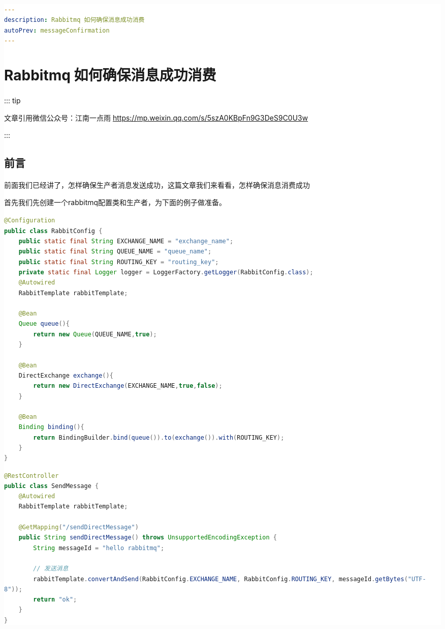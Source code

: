 ```yaml
---
description: Rabbitmq 如何确保消息成功消费
autoPrev: messageConfirmation
---
```


# Rabbitmq 如何确保消息成功消费

::: tip

文章引用微信公众号：江南一点雨 https://mp.weixin.qq.com/s/5szA0KBpFn9G3DeS9C0U3w

:::

## 前言
前面我们已经讲了，怎样确保生产者消息发送成功，这篇文章我们来看看，怎样确保消息消费成功

首先我们先创建一个rabbitmq配置类和生产者，为下面的例子做准备。

```java
@Configuration
public class RabbitConfig {
    public static final String EXCHANGE_NAME = "exchange_name";
    public static final String QUEUE_NAME = "queue_name";
    public static final String ROUTING_KEY = "routing_key";
    private static final Logger logger = LoggerFactory.getLogger(RabbitConfig.class);
    @Autowired
    RabbitTemplate rabbitTemplate;

    @Bean
    Queue queue(){
        return new Queue(QUEUE_NAME,true);
    }

    @Bean
    DirectExchange exchange(){
        return new DirectExchange(EXCHANGE_NAME,true,false);
    }

    @Bean
    Binding binding(){
        return BindingBuilder.bind(queue()).to(exchange()).with(ROUTING_KEY);
    }
}
```

```java
@RestController
public class SendMessage {
    @Autowired
    RabbitTemplate rabbitTemplate;

    @GetMapping("/sendDirectMessage")
    public String sendDirectMessage() throws UnsupportedEncodingException {
        String messageId = "hello rabbitmq";

        // 发送消息
        rabbitTemplate.convertAndSend(RabbitConfig.EXCHANGE_NAME, RabbitConfig.ROUTING_KEY, messageId.getBytes("UTF-8"));
        return "ok";
    }
}
```
